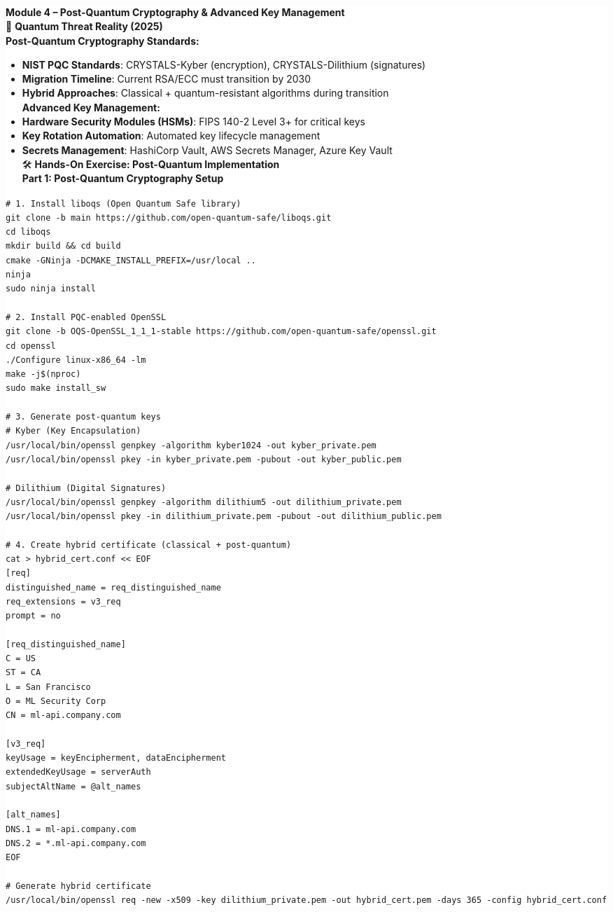 **Module 4 – Post-Quantum Cryptography & Advanced Key Management**  
📖 **Quantum Threat Reality (2025)**  
**Post-Quantum Cryptography Standards:**  
* **NIST PQC Standards**: CRYSTALS-Kyber (encryption), CRYSTALS-Dilithium (signatures)  
* **Migration Timeline**: Current RSA/ECC must transition by 2030  
* **Hybrid Approaches**: Classical + quantum-resistant algorithms during transition  
**Advanced Key Management:**  
* **Hardware Security Modules (HSMs)**: FIPS 140-2 Level 3+ for critical keys  
* **Key Rotation Automation**: Automated key lifecycle management  
* **Secrets Management**: HashiCorp Vault, AWS Secrets Manager, Azure Key Vault  
🛠️ **Hands-On Exercise: Post-Quantum Implementation**  
**Part 1: Post-Quantum Cryptography Setup**  
```
# 1. Install liboqs (Open Quantum Safe library)
git clone -b main https://github.com/open-quantum-safe/liboqs.git
cd liboqs
mkdir build && cd build
cmake -GNinja -DCMAKE_INSTALL_PREFIX=/usr/local ..
ninja
sudo ninja install

# 2. Install PQC-enabled OpenSSL
git clone -b OQS-OpenSSL_1_1_1-stable https://github.com/open-quantum-safe/openssl.git
cd openssl
./Configure linux-x86_64 -lm
make -j$(nproc)
sudo make install_sw

# 3. Generate post-quantum keys
# Kyber (Key Encapsulation)
/usr/local/bin/openssl genpkey -algorithm kyber1024 -out kyber_private.pem
/usr/local/bin/openssl pkey -in kyber_private.pem -pubout -out kyber_public.pem

# Dilithium (Digital Signatures)  
/usr/local/bin/openssl genpkey -algorithm dilithium5 -out dilithium_private.pem
/usr/local/bin/openssl pkey -in dilithium_private.pem -pubout -out dilithium_public.pem

# 4. Create hybrid certificate (classical + post-quantum)
cat > hybrid_cert.conf << EOF
[req]
distinguished_name = req_distinguished_name
req_extensions = v3_req
prompt = no

[req_distinguished_name]
C = US
ST = CA
L = San Francisco
O = ML Security Corp
CN = ml-api.company.com

[v3_req]
keyUsage = keyEncipherment, dataEncipherment
extendedKeyUsage = serverAuth
subjectAltName = @alt_names

[alt_names]
DNS.1 = ml-api.company.com
DNS.2 = *.ml-api.company.com
EOF

# Generate hybrid certificate
/usr/local/bin/openssl req -new -x509 -key dilithium_private.pem -out hybrid_cert.pem -days 365 -config hybrid_cert.conf
```